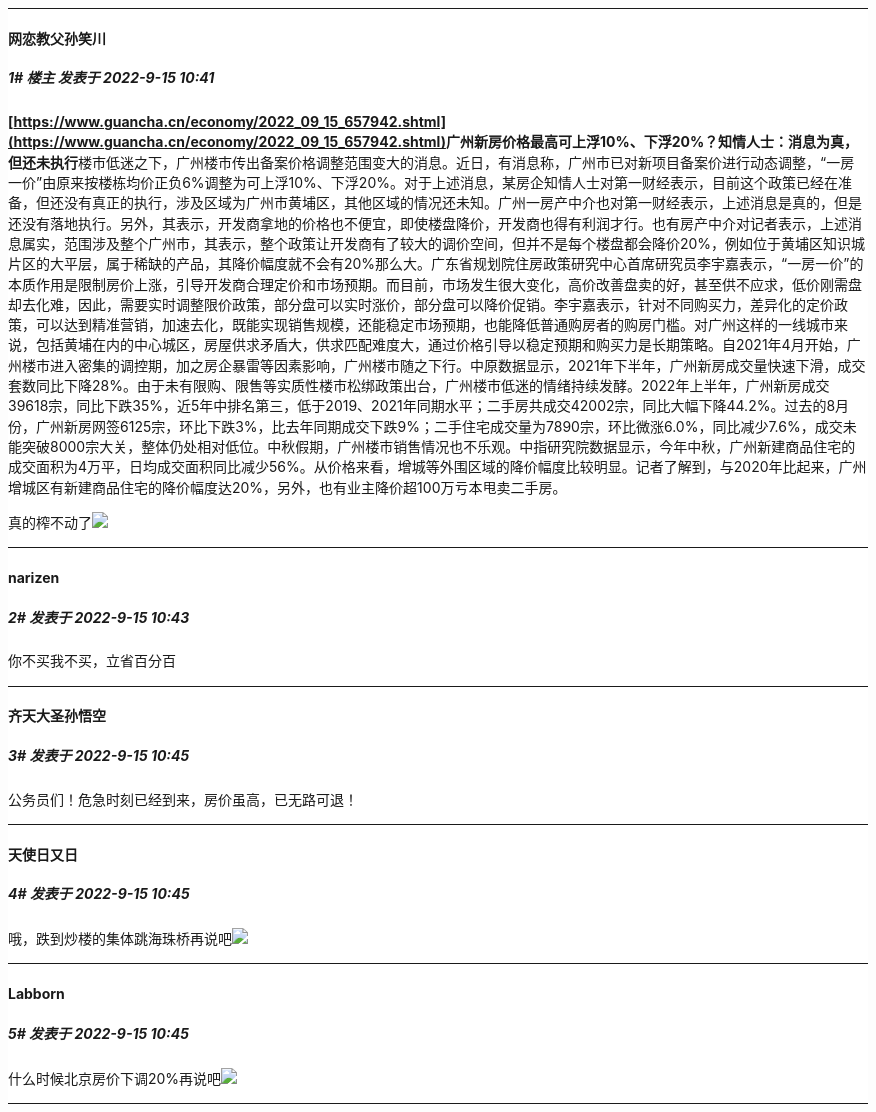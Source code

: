 

*****

####  网恋教父孙笑川  
##### 1#       楼主       发表于 2022-9-15 10:41

<strong>[https://www.guancha.cn/economy/2022_09_15_657942.shtml](https://www.guancha.cn/economy/2022_09_15_657942.shtml)</strong><strong>广州新房价格最高可上浮10%、下浮20%？知情人士：消息为真，但还未执行</strong>楼市低迷之下，广州楼市传出备案价格调整范围变大的消息。近日，有消息称，广州市已对新项目备案价进行动态调整，“一房一价”由原来按楼栋均价正负6%调整为可上浮10%、下浮20%。对于上述消息，某房企知情人士对第一财经表示，目前这个政策已经在准备，但还没有真正的执行，涉及区域为广州市黄埔区，其他区域的情况还未知。广州一房产中介也对第一财经表示，上述消息是真的，但是还没有落地执行。另外，其表示，开发商拿地的价格也不便宜，即使楼盘降价，开发商也得有利润才行。也有房产中介对记者表示，上述消息属实，范围涉及整个广州市，其表示，整个政策让开发商有了较大的调价空间，但并不是每个楼盘都会降价20%，例如位于黄埔区知识城片区的大平层，属于稀缺的产品，其降价幅度就不会有20%那么大。广东省规划院住房政策研究中心首席研究员李宇嘉表示，“一房一价”的本质作用是限制房价上涨，引导开发商合理定价和市场预期。而目前，市场发生很大变化，高价改善盘卖的好，甚至供不应求，低价刚需盘却去化难，因此，需要实时调整限价政策，部分盘可以实时涨价，部分盘可以降价促销。李宇嘉表示，针对不同购买力，差异化的定价政策，可以达到精准营销，加速去化，既能实现销售规模，还能稳定市场预期，也能降低普通购房者的购房门槛。对广州这样的一线城市来说，包括黄埔在内的中心城区，房屋供求矛盾大，供求匹配难度大，通过价格引导以稳定预期和购买力是长期策略。自2021年4月开始，广州楼市进入密集的调控期，加之房企暴雷等因素影响，广州楼市随之下行。中原数据显示，2021年下半年，广州新房成交量快速下滑，成交套数同比下降28%。由于未有限购、限售等实质性楼市松绑政策出台，广州楼市低迷的情绪持续发酵。2022年上半年，广州新房成交39618宗，同比下跌35%，近5年中排名第三，低于2019、2021年同期水平；二手房共成交42002宗，同比大幅下降44.2%。过去的8月份，广州新房网签6125宗，环比下跌3%，比去年同期成交下跌9%；二手住宅成交量为7890宗，环比微涨6.0%，同比减少7.6%，成交未能突破8000宗大关，整体仍处相对低位。中秋假期，广州楼市销售情况也不乐观。中指研究院数据显示，今年中秋，广州新建商品住宅的成交面积为4万平，日均成交面积同比减少56%。从价格来看，增城等外围区域的降价幅度比较明显。记者了解到，与2020年比起来，广州增城区有新建商品住宅的降价幅度达20%，另外，也有业主降价超100万亏本甩卖二手房。

真的榨不动了<img src="https://static.saraba1st.com/image/smiley/face2017/139.png" referrerpolicy="no-referrer">

*****

####  narizen  
##### 2#       发表于 2022-9-15 10:43

你不买我不买，立省百分百

*****

####  齐天大圣孙悟空  
##### 3#       发表于 2022-9-15 10:45

公务员们！危急时刻已经到来，房价虽高，已无路可退！

*****

####  天使日又日  
##### 4#       发表于 2022-9-15 10:45

哦，跌到炒楼的集体跳海珠桥再说吧<img src="https://static.saraba1st.com/image/smiley/face2017/049.png" referrerpolicy="no-referrer">

*****

####  Labborn  
##### 5#       发表于 2022-9-15 10:45

什么时候北京房价下调20%再说吧<img src="https://static.saraba1st.com/image/smiley/face2017/048.png" referrerpolicy="no-referrer">

*****

